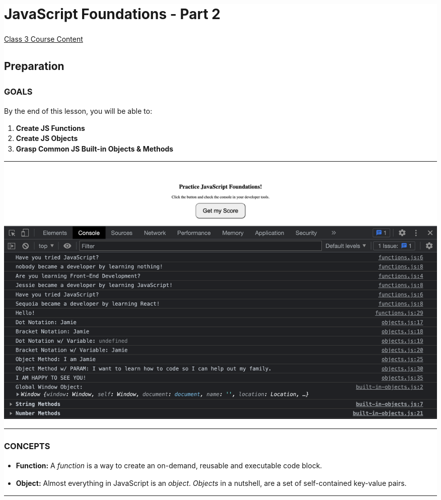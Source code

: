 # JavaScript Foundations - Part 2

[Class 3 Course Content](https://www.better.dev/javascript-functions)

## Preparation

### GOALS

By the end of this lesson, you will be able to:

1. **Create JS Functions**
2. **Create JS Objects**
3. **Grasp Common JS Built-in Objects & Methods**

---

![Class 3 Finished Product Terminal Window](../Resources/C3_Finished-Project.png)

---

### CONCEPTS

- **Function:** A _function_ is a way to create an on-demand, reusable and executable code block.

- **Object:** Almost everything in JavaScript is an _object_. _Objects_ in a nutshell, are a set of self-contained key-value pairs.

---
